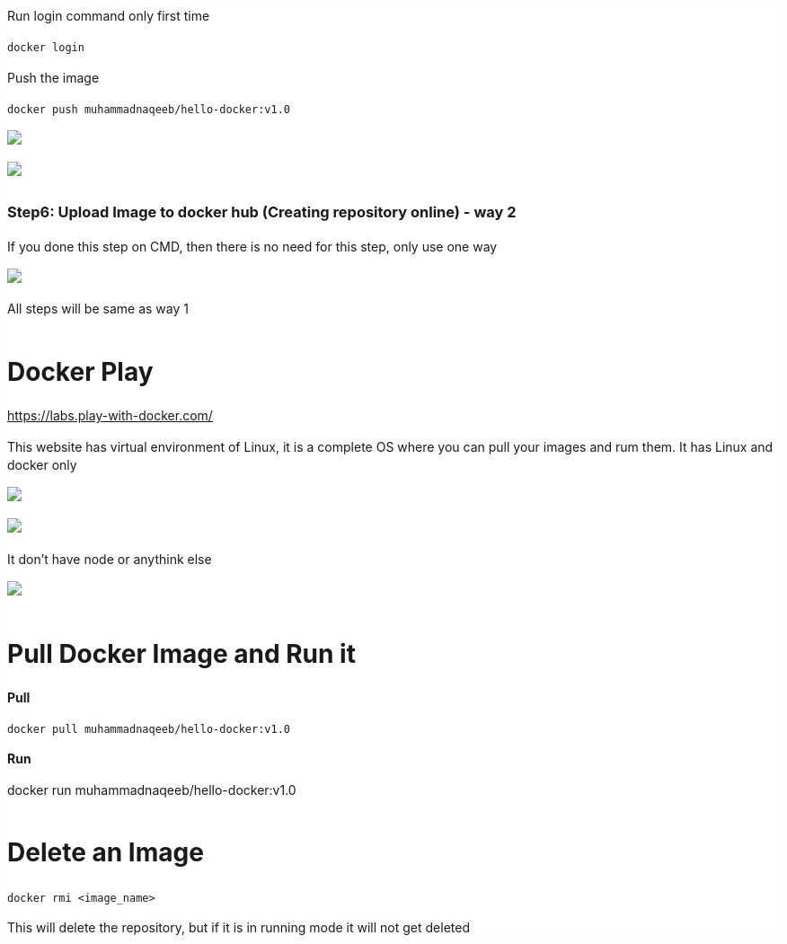 Run login command only first time
```
docker login
```

Push the image

```
docker push muhammadnaqeeb/hello-docker:v1.0
```
![](images/012.png)

![](images/013.png)


### **Step6: Upload Image to docker hub (Creating repository online) - way 2**
If you done this step on CMD, then there is no need for this step, only use one way

![](images/014.png)

All steps will be same as way 1

# Docker Play
<https://labs.play-with-docker.com/>

This website has virtual environment of Linux, it is a complete OS where you can pull your images and rum them. It has Linux and docker only

![](images/015.png)

![](images/016.png)

It don’t have node or anythink else

![](images/017.png)

# Pull Docker Image and Run it
**Pull**
```
docker pull muhammadnaqeeb/hello-docker:v1.0
```
**Run**

docker run muhammadnaqeeb/hello-docker:v1.0
# Delete an Image
```
docker rmi <image_name>
```
This will delete the repository, but if it is in running mode it will not get deleted

